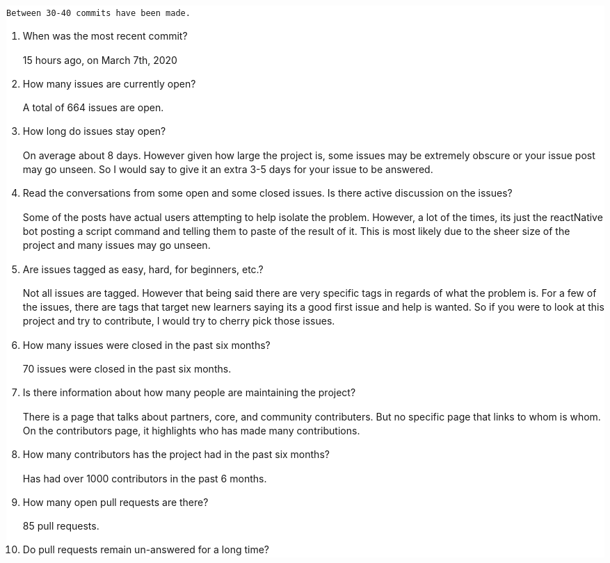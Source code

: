     Between 30-40 commits have been made.

1. When was the most recent commit? <br>

    15 hours ago, on March 7th, 2020

1. How many issues are currently open? <br>

    A total of 664 issues are open.

1. How long do issues stay open? <br>
	<!--
	Take the five closed issues (they can be most recently closed or a sample distributed over time) and look at when each was first reported.
	Compute the number of days that each was open and take the average.
	-->

    On average about 8 days. However given how large the project is, some issues
    may be extremely obscure or your issue post may go unseen. So I would say to
    give it an extra 3-5 days for your issue to be answered.

1. Read the conversations from some open and some closed issues. Is there active discussion on the issues? <br>

    Some of the posts have actual users attempting to help isolate the problem.
    However, a lot of the times, its just the reactNative bot posting a script
    command and telling them to paste of the result of it. This is most likely due
    to the sheer size of the project and many issues may go unseen.

1. Are issues tagged as easy, hard, for beginners, etc.? <br>

    Not all issues are tagged. However that being said there are very specific tags
    in regards of what the problem is. For a few of the issues, there are tags that target
    new learners saying its a good first issue and help is wanted. So if you were to look
    at this project and try to contribute, I would try to cherry pick those issues. 

1. How many issues were closed in the past six months? <br>
    
    70 issues were closed in the past six months.

1. Is there information about how many people are maintaining the project? <br>

    There is a page that talks about partners, core, and community contributers.
    But no specific page that links to whom is whom. 
    On the contributors page, it highlights who has
    made many contributions.

1. How many contributors has the project had in the past six months? <br>

    Has had over 1000 contributors in the past 6 months.

1. How many open pull requests are there? <br>
    
    85 pull requests.

1. Do pull requests remain un-answered for a long time? <br>
	<!--
	Look at the closed pull requests to see how long they stayed open.
	Take the five closed pull requests  (they can be most recently closed or a sample distributed over time) and look at when each was first created.
	Compute the number of days that each was open and take the average.
	-->
